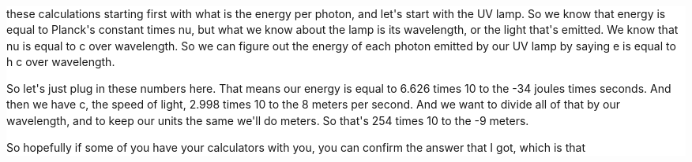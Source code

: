   <span m="779400">these</span> <span m="779610">calculations</span> <span m="782080">starting</span>
  <span m="782630">first</span> <span m="783130">with</span> <span m="783320">what</span>
  <span m="783550">is</span> <span m="783710">the</span> <span m="783890">energy</span>
  <span m="784360">per</span> <span m="784700">photon,</span> <span m="785460">and</span>
  <span m="785660">let's</span> <span m="785850">start</span> <span m="786170">with</span>
  <span m="786330">the</span> <span m="786440">UV</span> <span m="786600">lamp.</span>
  <span m="790480">So</span> <span m="790720">we</span> <span m="790850">know</span>
  <span m="791500">that</span> <span m="791920">energy</span> <span m="792670">is</span>
  <span m="792910">equal</span> <span m="793250">to</span> <span m="793380">Planck's</span>
  <span m="793840">constant</span> <span m="794370">times</span> <span m="794820">nu,</span>
  <span m="795550">but</span> <span m="795920">what</span> <span m="796060">we</span>
  <span m="796180">know</span> <span m="796380">about</span> <span m="796660">the</span>
  <span m="796780">lamp</span> <span m="797150">is</span> <span m="797330">its</span>
  <span m="797490">wavelength,</span> <span m="799540">or</span> <span m="799670">the</span>
  <span m="799790">light</span> <span m="800030">that's</span> <span m="800230">emitted.</span>
  <span m="801100">We</span> <span m="801270">know</span> <span m="801450">that</span>
  <span m="801730">nu</span> <span m="802110">is</span> <span m="802390">equal</span>
  <span m="802730">to</span> <span m="802920">c</span> <span m="803650">over</span>
  <span m="804000">wavelength.</span> <span m="805120">So</span> <span m="805530">we</span>
  <span m="805670">can</span> <span m="805860">figure</span> <span m="806310">out</span>
  <span m="807630">the</span> <span m="807830">energy</span> <span m="808530">of</span>
  <span m="808860">each</span> <span m="809110">photon</span> <span m="809710">emitted</span>
  <span m="810130">by</span> <span m="810430">our</span> <span m="810560">UV</span>
  <span m="810760">lamp</span> <span m="811200">by</span> <span m="811480">saying</span>
  <span m="811970">e</span> <span m="812300">is</span> <span m="812510">equal</span>
  <span m="812950">to</span> <span m="813100">h</span> <span m="813410">c</span> <span
  m="814690">over</span> <span m="815080">wavelength.</span></p><p><span m="819250">So</span>
  <span m="819450">let's</span> <span m="819730">just</span> <span m="819980">plug</span>
  <span m="820290">in</span> <span m="820390">these</span> <span m="820590">numbers</span>
  <span m="821020">here.</span> <span m="821870">That</span> <span m="822110">means</span>
  <span m="822350">our</span> <span m="822490">energy</span> <span m="823040">is</span>
  <span m="823240">equal</span> <span m="823660">to</span> <span m="824010">6.626</span>
  <span m="826780">times</span> <span m="827330">10</span> <span m="827740">to</span>
  <span m="827890">the</span> <span m="828460">-34</span> <span m="830160">joules</span>
  <span m="830840">times</span> <span m="831170">seconds.</span> <span m="832810">And</span>
  <span m="833080">then</span> <span m="833270">we</span> <span m="833400">have</span>
  <span m="833860">c,</span> <span m="834870">the</span> <span m="835020">speed</span>
  <span m="835330">of</span> <span m="835460">light,</span> <span m="836020">2.998</span>
  <span m="838390">times</span> <span m="839090">10</span> <span m="839870">to</span>
  <span m="839970">the</span> <span m="840150">8</span> <span m="840580">meters</span>
  <span m="840690">per</span> <span m="841190">second.</span> <span m="842660">And</span>
  <span m="842840">we</span> <span m="842930">want</span> <span m="843110">to</span>
  <span m="843180">divide</span> <span m="843630">all</span> <span m="843920">of</span>
  <span m="844060">that</span> <span m="844440">by</span> <span m="844810">our</span>
  <span m="845090">wavelength,</span> <span m="845170">and</span> <span m="845780">to</span>
  <span m="846270">keep</span> <span m="846540">our</span> <span m="846900">units</span>
  <span m="847050">the</span> <span m="847170">same</span> <span m="847480">we'll</span>
  <span m="847600">do</span> <span m="847740">meters.</span> <span m="848750">So</span>
  <span m="848870">that's</span> <span m="849230">254</span> <span m="851700">times</span>
  <span m="852220">10</span> <span m="852650">to</span> <span m="852735">the</span>
  <span m="853280">-9</span> <span m="854020">meters.</span></p><p><span m="858740">So</span>
  <span m="859140">hopefully</span> <span m="859600">if</span> <span m="859850">some</span>
  <span m="860020">of</span> <span m="860120">you</span> <span m="860240">have</span>
  <span m="860480">your</span> <span m="860620">calculators</span> <span m="861240">with</span>
  <span m="861420">you,</span> <span m="861580">you</span> <span m="861740">can</span>
  <span m="861980">confirm</span> <span m="862540">the</span> <span m="862650">answer</span>
  <span m="863030">that</span> <span m="863260">I</span> <span m="863460">got,</span>
  <span m="864300">which</span> <span m="864630">is</span> <span m="865250">that</span>
